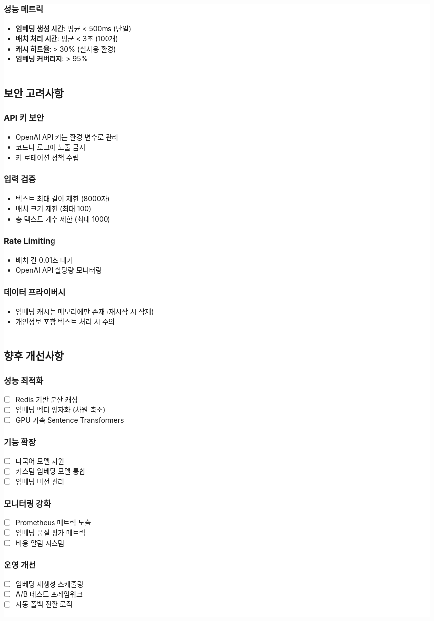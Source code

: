 ### 성능 메트릭

- **임베딩 생성 시간**: 평균 < 500ms (단일)
- **배치 처리 시간**: 평균 < 3초 (100개)
- **캐시 히트율**: > 30% (실사용 환경)
- **임베딩 커버리지**: > 95%

---

## 보안 고려사항

### API 키 보안
- OpenAI API 키는 환경 변수로 관리
- 코드나 로그에 노출 금지
- 키 로테이션 정책 수립

### 입력 검증
- 텍스트 최대 길이 제한 (8000자)
- 배치 크기 제한 (최대 100)
- 총 텍스트 개수 제한 (최대 1000)

### Rate Limiting
- 배치 간 0.01초 대기
- OpenAI API 할당량 모니터링

### 데이터 프라이버시
- 임베딩 캐시는 메모리에만 존재 (재시작 시 삭제)
- 개인정보 포함 텍스트 처리 시 주의

---

## 향후 개선사항

### 성능 최적화
- [ ] Redis 기반 분산 캐싱
- [ ] 임베딩 벡터 양자화 (차원 축소)
- [ ] GPU 가속 Sentence Transformers

### 기능 확장
- [ ] 다국어 모델 지원
- [ ] 커스텀 임베딩 모델 통합
- [ ] 임베딩 버전 관리

### 모니터링 강화
- [ ] Prometheus 메트릭 노출
- [ ] 임베딩 품질 평가 메트릭
- [ ] 비용 알림 시스템

### 운영 개선
- [ ] 임베딩 재생성 스케줄링
- [ ] A/B 테스트 프레임워크
- [ ] 자동 폴백 전환 로직

---